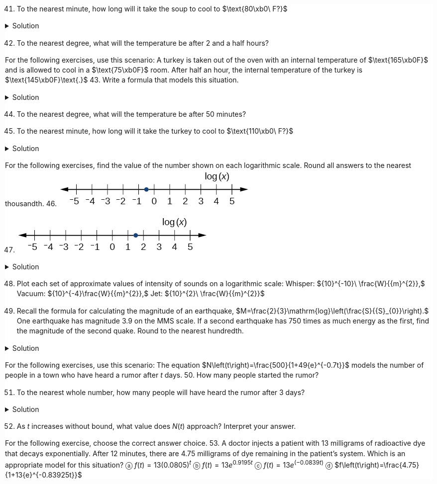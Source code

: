 41. To the nearest minute, how long will it take the soup to cool to $\text{80\xb0\ F?}$

<details><summary>Solution</summary></details>

42. To the nearest degree, what will the temperature be after $2$ and a half hours?

For the following exercises, use this scenario: A turkey is taken out of the oven with an internal temperature of $\text{165\xb0F}$ and is allowed to cool in a $\text{75\xb0F}$ room. After half an hour, the internal temperature of the turkey is $\text{145\xb0F}\text{.}$ 
43. Write a formula that models this situation.

<details><summary>Solution</summary></details>

44. To the nearest degree, what will the temperature be after 50 minutes?

45. To the nearest minute, how long will it take the turkey to cool to $\text{110\xb0\ F?}$

<details><summary>Solution</summary></details>

For the following exercises, find the value of the number shown on each logarithmic scale. Round all answers to the nearest thousandth.
46. ![Number line to show log(x) is between -1 and 0.](../../media/CNX_PreCalc_Figure_04_07_206.jpg)

47. ![Number line to show log(x) is between 1 and 2.](../../media/CNX_PreCalc_Figure_04_07_207.jpg)

<details><summary>Solution</summary></details>

48. Plot each set of approximate values of intensity of sounds on a logarithmic scale: Whisper: ${10}^{-10}\ \frac{W}{{m}^{2}},$ Vacuum: ${10}^{-4}\frac{W}{{m}^{2}},$ Jet: ${10}^{2}\ \frac{W}{{m}^{2}}$

49. Recall the formula for calculating the magnitude of an earthquake, $M=\frac{2}{3}\mathrm{log}\left(\frac{S}{{S}_{0}}\right).$ One earthquake has magnitude $\text{3}.\text{9}$ on the MMS scale. If a second earthquake has $\text{75}0$ times as much energy as the first, find the magnitude of the second quake. Round to the nearest hundredth.

<details><summary>Solution</summary></details>

For the following exercises, use this scenario: The equation $N\left(t\right)=\frac{500}{1+49{e}^{-0.7t}}$ models the number of people in a town who have heard a rumor after *t* days.
50. How many people started the rumor?

51. To the nearest whole number, how many people will have heard the rumor after 3 days?

<details><summary>Solution</summary></details>

52. As $t$ increases without bound, what value does $N\left(t\right)$ approach? Interpret your answer.

For the following exercise, choose the correct answer choice.
53. A doctor injects a patient with 13 milligrams of radioactive dye that decays exponentially. After 12 minutes, there are 4.75 milligrams of dye remaining in the patient’s system. Which is an appropriate model for this situation?  ⓐ  $f\left(t\right)=13{\left(0.0805\right)}^{t}$  ⓑ  $f\left(t\right)=13{e}^{0.9195t}$  ⓒ  $f(t)=13{e}^{(-0.0839t)}$  ⓓ  $f\left(t\right)=\frac{4.75}{1+13{e}^{-0.83925t}}$
